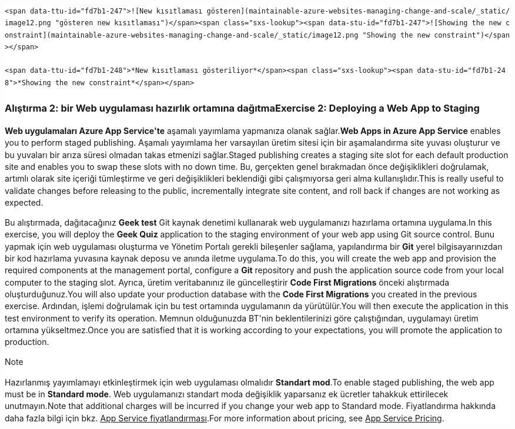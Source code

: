     <span data-ttu-id="fd7b1-247">![New kısıtlaması gösteren](maintainable-azure-websites-managing-change-and-scale/_static/image12.png "gösteren new kısıtlaması")</span><span class="sxs-lookup"><span data-stu-id="fd7b1-247">![Showing the new constraint](maintainable-azure-websites-managing-change-and-scale/_static/image12.png "Showing the new constraint")</span></span>

    <span data-ttu-id="fd7b1-248">*New kısıtlaması gösteriliyor*</span><span class="sxs-lookup"><span data-stu-id="fd7b1-248">*Showing the new constraint*</span></span>

<a id="Exercise2"></a>
### <a name="exercise-2-deploying-a-web-app-to-staging"></a><span data-ttu-id="fd7b1-249">Alıştırma 2: bir Web uygulaması hazırlık ortamına dağıtma</span><span class="sxs-lookup"><span data-stu-id="fd7b1-249">Exercise 2: Deploying a Web App to Staging</span></span>

<span data-ttu-id="fd7b1-250">**Web uygulamaları Azure App Service'te** aşamalı yayımlama yapmanıza olanak sağlar.</span><span class="sxs-lookup"><span data-stu-id="fd7b1-250">**Web Apps in Azure App Service** enables you to perform staged publishing.</span></span> <span data-ttu-id="fd7b1-251">Aşamalı yayımlama her varsayılan üretim sitesi için bir aşamalandırma site yuvası oluşturur ve bu yuvaları bir arıza süresi olmadan takas etmenizi sağlar.</span><span class="sxs-lookup"><span data-stu-id="fd7b1-251">Staged publishing creates a staging site slot for each default production site and enables you to swap these slots with no down time.</span></span> <span data-ttu-id="fd7b1-252">Bu, gerçekten genel bırakmadan önce değişiklikleri doğrulamak, artımlı olarak site içeriği tümleştirme ve geri değişiklikleri beklendiği gibi çalışmıyorsa geri alma kullanışlıdır.</span><span class="sxs-lookup"><span data-stu-id="fd7b1-252">This is really useful to validate changes before releasing to the public, incrementally integrate site content, and roll back if changes are not working as expected.</span></span>

<span data-ttu-id="fd7b1-253">Bu alıştırmada, dağıtacağınız **Geek test** Git kaynak denetimi kullanarak web uygulamanızı hazırlama ortamına uygulama.</span><span class="sxs-lookup"><span data-stu-id="fd7b1-253">In this exercise, you will deploy the **Geek Quiz** application to the staging environment of your web app using Git source control.</span></span> <span data-ttu-id="fd7b1-254">Bunu yapmak için web uygulaması oluşturma ve Yönetim Portalı gerekli bileşenler sağlama, yapılandırma bir **Git** yerel bilgisayarınızdan bir kod hazırlama yuvasına kaynak deposu ve anında iletme uygulama.</span><span class="sxs-lookup"><span data-stu-id="fd7b1-254">To do this, you will create the web app and provision the required components at the management portal, configure a **Git** repository and push the application source code from your local computer to the staging slot.</span></span> <span data-ttu-id="fd7b1-255">Ayrıca, üretim veritabanınız ile güncelleştirir **Code First Migrations** önceki alıştırmada oluşturduğunuz.</span><span class="sxs-lookup"><span data-stu-id="fd7b1-255">You will also update your production database with the **Code First Migrations** you created in the previous exercise.</span></span> <span data-ttu-id="fd7b1-256">Ardından, işlemi doğrulamak için bu test ortamında uygulamanın da yürütülür.</span><span class="sxs-lookup"><span data-stu-id="fd7b1-256">You will then execute the application in this test environment to verify its operation.</span></span> <span data-ttu-id="fd7b1-257">Memnun olduğunuzda BT'nin beklentilerinizi göre çalıştığından, uygulamayı üretim ortamına yükseltmez.</span><span class="sxs-lookup"><span data-stu-id="fd7b1-257">Once you are satisfied that it is working according to your expectations, you will promote the application to production.</span></span>

> [!NOTE]
> <span data-ttu-id="fd7b1-258">Hazırlanmış yayımlamayı etkinleştirmek için web uygulaması olmalıdır **Standart mod**.</span><span class="sxs-lookup"><span data-stu-id="fd7b1-258">To enable staged publishing, the web app must be in **Standard mode**.</span></span> <span data-ttu-id="fd7b1-259">Web uygulamanızı standart moda değişiklik yaparsanız ek ücretler tahakkuk ettirilecek unutmayın.</span><span class="sxs-lookup"><span data-stu-id="fd7b1-259">Note that additional charges will be incurred if you change your web app to Standard mode.</span></span> <span data-ttu-id="fd7b1-260">Fiyatlandırma hakkında daha fazla bilgi için bkz. [App Service fiyatlandırması](https://azure.microsoft.com/pricing/details/app-service/).</span><span class="sxs-lookup"><span data-stu-id="fd7b1-260">For more information about pricing, see [App Service Pricing](https://azure.microsoft.com/pricing/details/app-service/).</span></span>
